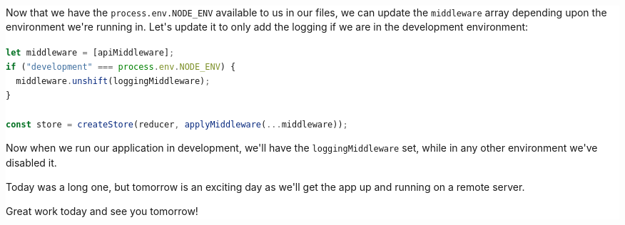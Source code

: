 Now that we have the `process.env.NODE_ENV` available to us in our files, we can update the `middleware` array depending upon the environment we're running in. Let's update it to only add the logging if we are in the development environment:

```javascript
let middleware = [apiMiddleware];
if ("development" === process.env.NODE_ENV) {
  middleware.unshift(loggingMiddleware);
}

const store = createStore(reducer, applyMiddleware(...middleware));
```

Now when we run our application in development, we'll have the `loggingMiddleware` set, while in any other environment we've disabled it.

Today was a long one, but tomorrow is an exciting day as we'll get the app up and running on a remote server.

Great work today and see you tomorrow!
